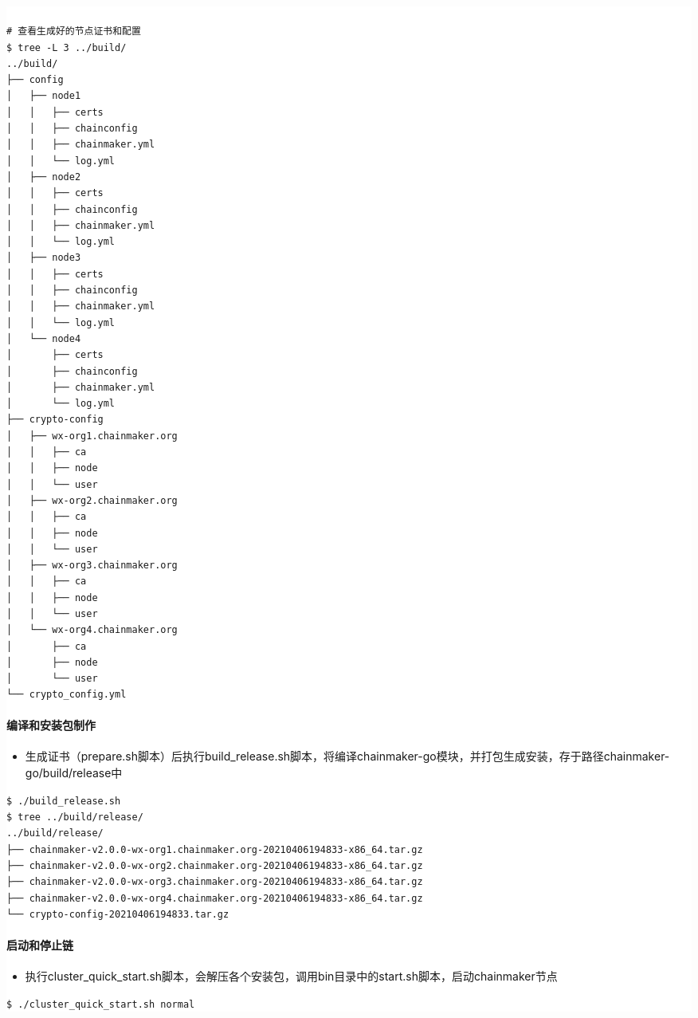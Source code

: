 ```

# 查看生成好的节点证书和配置
$ tree -L 3 ../build/
../build/
├── config
│   ├── node1
│   │   ├── certs
│   │   ├── chainconfig
│   │   ├── chainmaker.yml
│   │   └── log.yml
│   ├── node2
│   │   ├── certs
│   │   ├── chainconfig
│   │   ├── chainmaker.yml
│   │   └── log.yml
│   ├── node3
│   │   ├── certs
│   │   ├── chainconfig
│   │   ├── chainmaker.yml
│   │   └── log.yml
│   └── node4
│       ├── certs
│       ├── chainconfig
│       ├── chainmaker.yml
│       └── log.yml
├── crypto-config
│   ├── wx-org1.chainmaker.org
│   │   ├── ca
│   │   ├── node
│   │   └── user
│   ├── wx-org2.chainmaker.org
│   │   ├── ca
│   │   ├── node
│   │   └── user
│   ├── wx-org3.chainmaker.org
│   │   ├── ca
│   │   ├── node
│   │   └── user
│   └── wx-org4.chainmaker.org
│       ├── ca
│       ├── node
│       └── user
└── crypto_config.yml
```
<a id='3.2.2'></a>

#### 编译和安装包制作
- 生成证书（prepare.sh脚本）后执行build_release.sh脚本，将编译chainmaker-go模块，并打包生成安装，存于路径chainmaker-go/build/release中
```
$ ./build_release.sh
$ tree ../build/release/
../build/release/
├── chainmaker-v2.0.0-wx-org1.chainmaker.org-20210406194833-x86_64.tar.gz
├── chainmaker-v2.0.0-wx-org2.chainmaker.org-20210406194833-x86_64.tar.gz
├── chainmaker-v2.0.0-wx-org3.chainmaker.org-20210406194833-x86_64.tar.gz
├── chainmaker-v2.0.0-wx-org4.chainmaker.org-20210406194833-x86_64.tar.gz
└── crypto-config-20210406194833.tar.gz
```
#### 启动和停止链
- 执行cluster_quick_start.sh脚本，会解压各个安装包，调用bin目录中的start.sh脚本，启动chainmaker节点
```
$ ./cluster_quick_start.sh normal
```